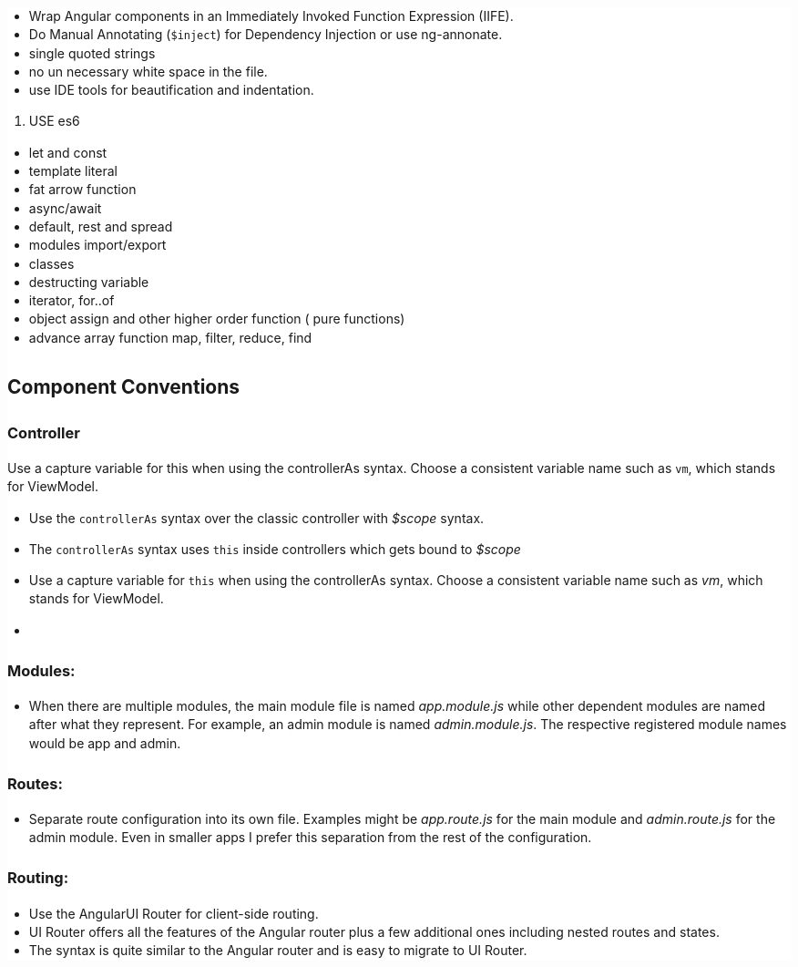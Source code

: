 
- Wrap Angular components in an Immediately Invoked Function Expression (IIFE).
- Do Manual Annotating (`$inject`) for Dependency Injection or use ng-annonate.
- single quoted strings
- no un necessary white space in the file.
- use IDE tools for beautification and indentation.

1) USE es6

- let and const 
- template literal 
- fat arrow function
- async/await
- default, rest and spread 
- modules import/export
- classes
- destructing variable
- iterator, for..of
- object assign and other higher order function ( pure functions)
- advance array function map, filter, reduce, find

## Component Conventions

### Controller

Use a capture variable for this when using the controllerAs syntax. Choose a consistent variable name such as `vm`, which stands for ViewModel.

- Use the `controllerAs` syntax over the classic controller with *$scope* syntax.
  
- The `controllerAs` syntax uses `this` inside controllers which gets bound to *$scope*
  
- Use a capture variable for `this` when using the controllerAs syntax. Choose a consistent variable name such as *vm*, which stands for ViewModel.
- 
### Modules:

- When there are multiple modules, the main module file is named *app.module.js* while other dependent modules are named after what they represent. For example, an admin module is named *admin.module.js*. The respective registered module names would be app and admin.

### Routes:

- Separate route configuration into its own file. Examples might be *app.route.js* for the main module and *admin.route.js* for the admin module. Even in smaller apps I prefer this separation from the rest of the configuration.


### Routing:

- Use the AngularUI Router for client-side routing.
- UI Router offers all the features of the Angular router plus a few additional ones including nested routes and states.
- The syntax is quite similar to the Angular router and is easy to migrate to UI Router.
